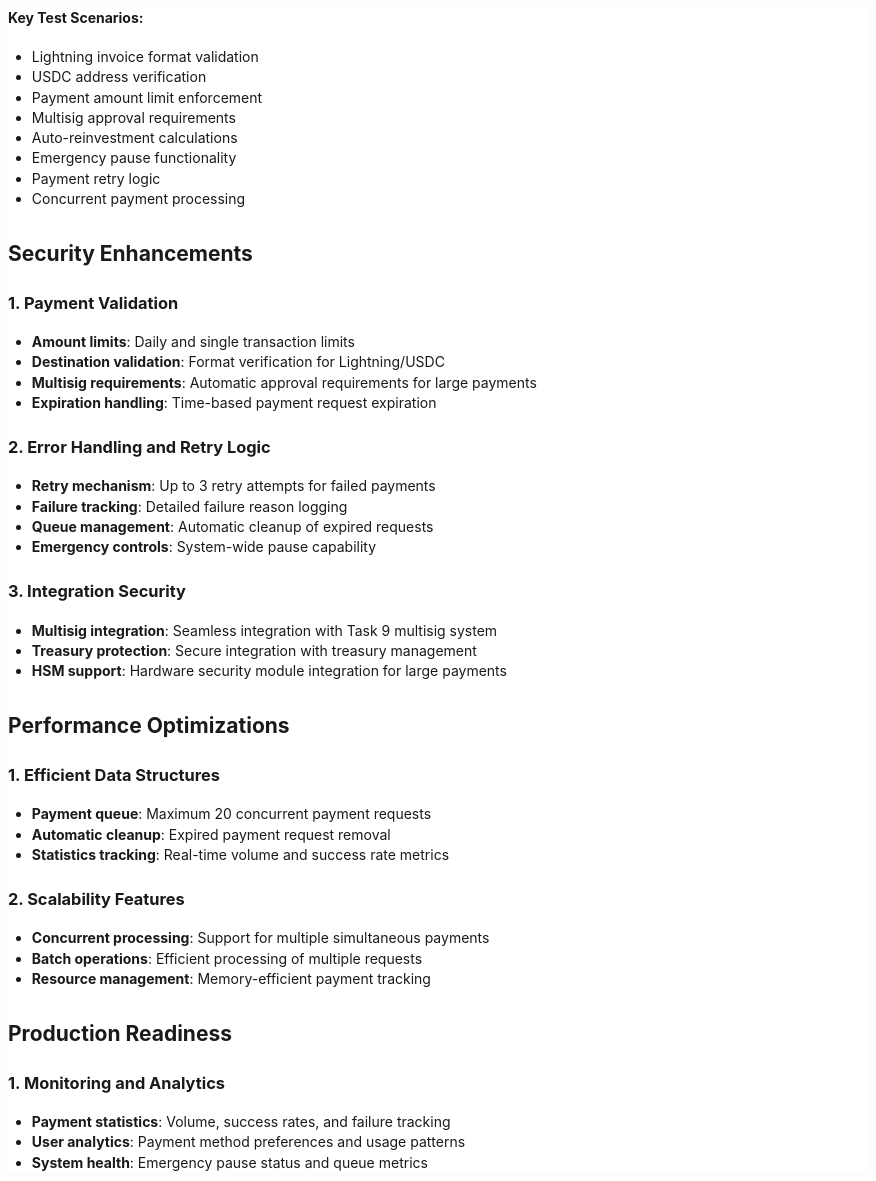 #### Key Test Scenarios:
- Lightning invoice format validation
- USDC address verification
- Payment amount limit enforcement
- Multisig approval requirements
- Auto-reinvestment calculations
- Emergency pause functionality
- Payment retry logic
- Concurrent payment processing

## Security Enhancements

### 1. Payment Validation
- **Amount limits**: Daily and single transaction limits
- **Destination validation**: Format verification for Lightning/USDC
- **Multisig requirements**: Automatic approval requirements for large payments
- **Expiration handling**: Time-based payment request expiration

### 2. Error Handling and Retry Logic
- **Retry mechanism**: Up to 3 retry attempts for failed payments
- **Failure tracking**: Detailed failure reason logging
- **Queue management**: Automatic cleanup of expired requests
- **Emergency controls**: System-wide pause capability

### 3. Integration Security
- **Multisig integration**: Seamless integration with Task 9 multisig system
- **Treasury protection**: Secure integration with treasury management
- **HSM support**: Hardware security module integration for large payments

## Performance Optimizations

### 1. Efficient Data Structures
- **Payment queue**: Maximum 20 concurrent payment requests
- **Automatic cleanup**: Expired payment request removal
- **Statistics tracking**: Real-time volume and success rate metrics

### 2. Scalability Features
- **Concurrent processing**: Support for multiple simultaneous payments
- **Batch operations**: Efficient processing of multiple requests
- **Resource management**: Memory-efficient payment tracking

## Production Readiness

### 1. Monitoring and Analytics
- **Payment statistics**: Volume, success rates, and failure tracking
- **User analytics**: Payment method preferences and usage patterns
- **System health**: Emergency pause status and queue metrics
